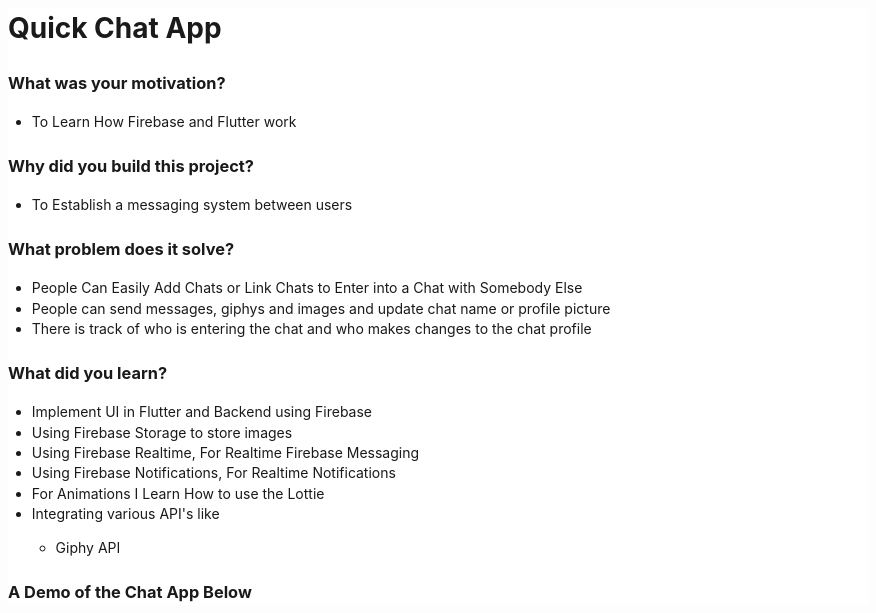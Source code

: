 <h1>Quick Chat App</h1>

<h3>What was your motivation?</h3>
<ul>
  <li> To Learn How Firebase and Flutter work </li>
</ul>
<h3>Why did you build this project?</h3>
<ul>
  <li> To Establish a messaging system between users </li>
</ul>
<h3>What problem does it solve?</h3>
<ul>
  <li> People Can Easily Add Chats or Link Chats to Enter into a Chat with Somebody Else </li>
  <li> People can send messages, giphys and images and update chat name or profile picture </li>
  <li> There is track of who is entering the chat and who makes changes to the chat profile </li>
  
</ul>
<h3>What did you learn?</h3>
<ul>
  <li> Implement UI in Flutter and Backend using Firebase </li>
  <li> Using Firebase Storage to store images   </li>
  <li> Using Firebase Realtime, For Realtime Firebase Messaging  </li>
  <li> Using Firebase Notifications, For Realtime Notifications  </li>
  <li> For Animations I Learn How to use the Lottie   </li>
  <li> Integrating various API's like  </li>
  <ul>
  <li> Giphy API </li>
  
</ul>
 
</ul>

<h3> A Demo of the Chat App Below </h3>
<video src="https://user-images.githubusercontent.com/49688611/122681288-26abc380-d211-11eb-875d-93e2058fccdc.mp4" autoplay controls width="100%" height="100%" />

## Getting Started

This project is a starting point for a Flutter application.

A few resources to get you started if this is your first Flutter project:

- [Lab: Write your first Flutter app](https://flutter.dev/docs/get-started/codelab)
- [Cookbook: Useful Flutter samples](https://flutter.dev/docs/cookbook)

For help getting started with Flutter, view our
[online documentation](https://flutter.dev/docs), which offers tutorials,
samples, guidance on mobile development, and a full API reference.

